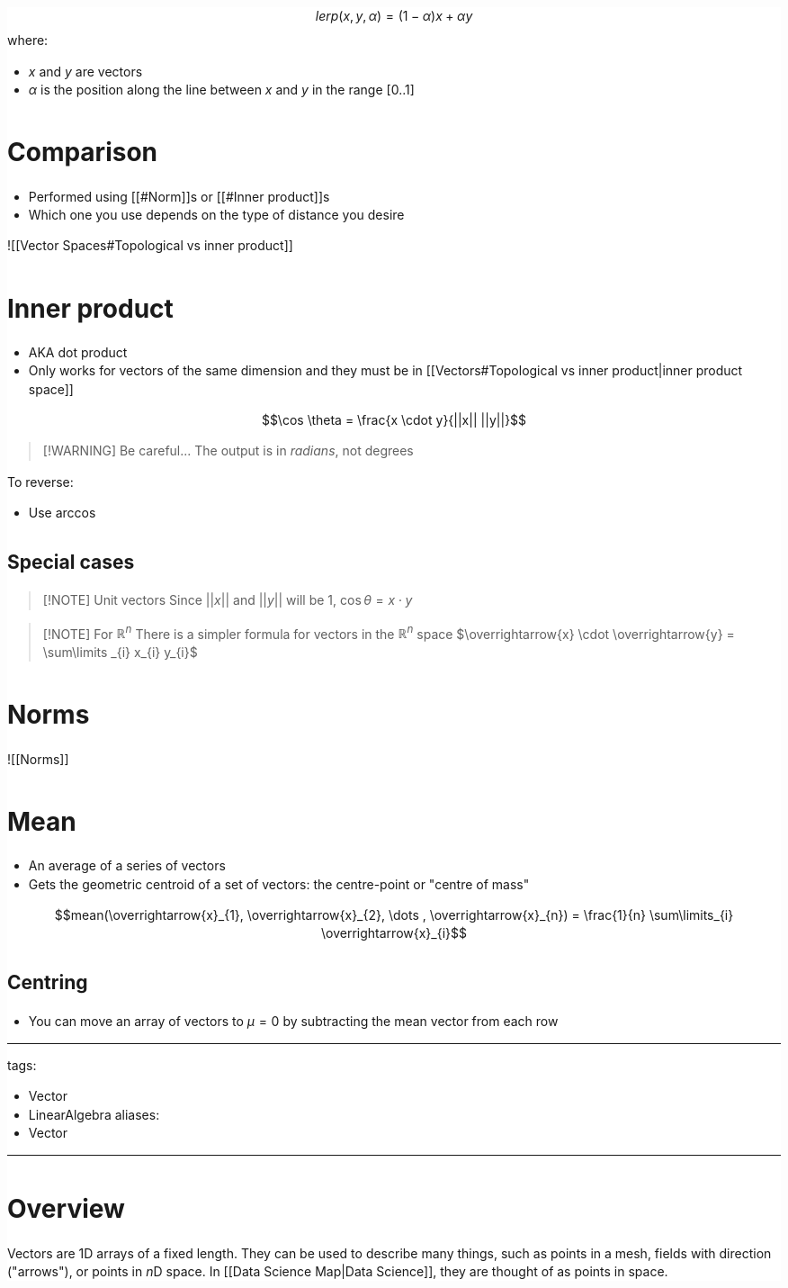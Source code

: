 $$lerp(x, y, \alpha) = (1 - \alpha)x + \alpha y$$
where:
- $x$ and $y$ are vectors
- $\alpha$ is the position along the line between $x$ and $y$ in the range $[0..1]$

# Comparison
- Performed using [[#Norm]]s or [[#Inner product]]s
- Which one you use depends on the type of distance you desire

![[Vector Spaces#Topological vs inner product]]

# Inner product
- AKA dot product
- Only works for vectors of the same dimension and they must be in [[Vectors#Topological vs inner product|inner product space]]

$$\cos \theta = \frac{x \cdot y}{||x|| ||y||}$$

> [!WARNING] Be careful...
> The output is in *radians*, not degrees

To reverse:
- Use $\arccos$

## Special cases
> [!NOTE] Unit vectors
> Since $||x||$ and $||y||$ will be $1$, $\cos \theta = x \cdot y$

> [!NOTE] For $\mathbb{R}^n$
> There is a simpler formula for vectors in the $\mathbb{R}^{n}$ space
> $\overrightarrow{x} \cdot \overrightarrow{y} = \sum\limits _{i} x_{i} y_{i}$

# Norms
![[Norms]]

# Mean
- An average of a series of vectors
- Gets the geometric centroid of a set of vectors: the centre-point or "centre of mass" 

$$mean(\overrightarrow{x}_{1}, \overrightarrow{x}_{2}, \dots , \overrightarrow{x}_{n}) = \frac{1}{n} \sum\limits_{i} \overrightarrow{x}_{i}$$

## Centring
- You can move an array of vectors to $\mu= 0$ by subtracting the mean vector from each row

---
tags:
  - Vector
  - LinearAlgebra
aliases:
  - Vector
---
# Overview
Vectors are 1D arrays of a fixed length. They can be used to describe many things, such as points in a mesh, fields with direction ("arrows"), or points in $n$D space. In [[Data Science Map|Data Science]], they are thought of as points in space.
